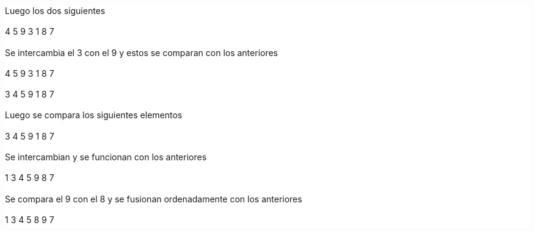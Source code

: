 Luego los dos siguientes
  
4
5
9
3
1
8
7

Se intercambia el 3 con el 9 y estos se comparan con los anteriores

4
5
9
3
1
8
7


3
4
5
9
1
8
7


Luego se compara los siguientes elementos

3
4
5
9
1
8
7

Se intercambian y se funcionan con los anteriores

1
3
4
5
9
8
7

Se compara el 9 con el 8 y se fusionan ordenadamente con los anteriores

1
3
4
5
8
9
7
